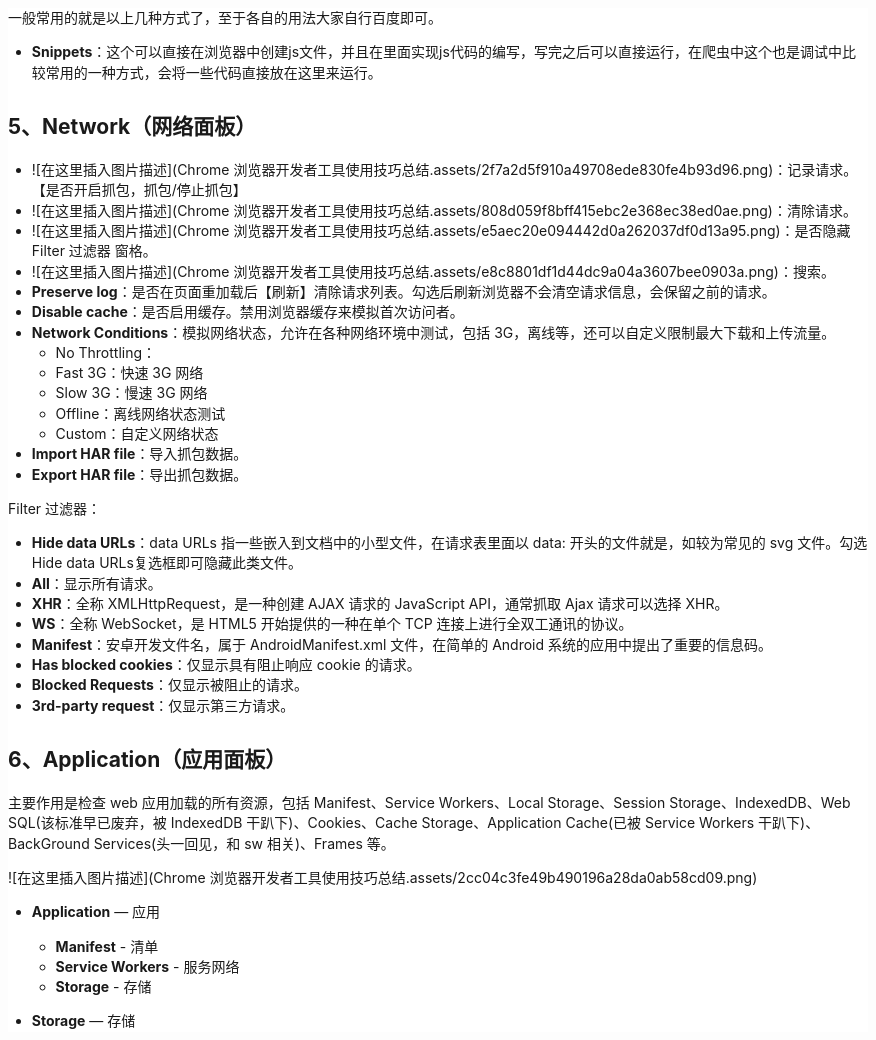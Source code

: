   一般常用的就是以上几种方式了，至于各自的用法大家自行百度即可。

- **Snippets**：这个可以直接在浏览器中创建js文件，并且在里面实现js代码的编写，写完之后可以直接运行，在爬虫中这个也是调试中比较常用的一种方式，会将一些代码直接放在这里来运行。



## 5、Network（网络面板）

- ![在这里插入图片描述](Chrome 浏览器开发者工具使用技巧总结.assets/2f7a2d5f910a49708ede830fe4b93d96.png)：记录请求。【是否开启抓包，抓包/停止抓包】
- ![在这里插入图片描述](Chrome 浏览器开发者工具使用技巧总结.assets/808d059f8bff415ebc2e368ec38ed0ae.png)：清除请求。
- ![在这里插入图片描述](Chrome 浏览器开发者工具使用技巧总结.assets/e5aec20e094442d0a262037df0d13a95.png)：是否隐藏 Filter 过滤器 窗格。
- ![在这里插入图片描述](Chrome 浏览器开发者工具使用技巧总结.assets/e8c8801df1d44dc9a04a3607bee0903a.png)：搜索。
- **Preserve log**：是否在页面重加载后【刷新】清除请求列表。勾选后刷新浏览器不会清空请求信息，会保留之前的请求。
- **Disable cache**：是否启用缓存。禁用浏览器缓存来模拟首次访问者。
- **Network Conditions**：模拟网络状态，允许在各种网络环境中测试，包括 3G，离线等，还可以自定义限制最大下载和上传流量。
  - No Throttling：
  - Fast 3G：快速 3G 网络
  - Slow 3G：慢速 3G 网络
  - Offline：离线网络状态测试
  - Custom：自定义网络状态
- **Import HAR file**：导入抓包数据。
- **Export HAR file**：导出抓包数据。

Filter 过滤器：

- **Hide data URLs**：data URLs 指一些嵌入到文档中的小型文件，在请求表里面以 data: 开头的文件就是，如较为常见的 svg 文件。勾选 Hide data URLs复选框即可隐藏此类文件。
- **All**：显示所有请求。
- **XHR**：全称 XMLHttpRequest，是一种创建 AJAX 请求的 JavaScript API，通常抓取 Ajax 请求可以选择 XHR。
- **WS**：全称 WebSocket，是 HTML5 开始提供的一种在单个 TCP 连接上进行全双工通讯的协议。
- **Manifest**：安卓开发文件名，属于 AndroidManifest.xml 文件，在简单的 Android 系统的应用中提出了重要的信息码。
- **Has blocked cookies**：仅显示具有阻止响应 cookie 的请求。
- **Blocked Requests**：仅显示被阻止的请求。
- **3rd-party request**：仅显示第三方请求。



## 6、Application（应用面板）

主要作用是检查 web 应用加载的所有资源，包括 Manifest、Service Workers、Local Storage、Session Storage、IndexedDB、Web SQL(该标准早已废弃，被 IndexedDB 干趴下)、Cookies、Cache Storage、Application Cache(已被 Service Workers 干趴下)、BackGround Services(头一回见，和 sw 相关)、Frames 等。

![在这里插入图片描述](Chrome 浏览器开发者工具使用技巧总结.assets/2cc04c3fe49b490196a28da0ab58cd09.png)

- **Application** — 应用

  - **Manifest** - 清单
  - **Service Workers** - 服务网络
  - **Storage** - 存储

- **Storage** — 存储
